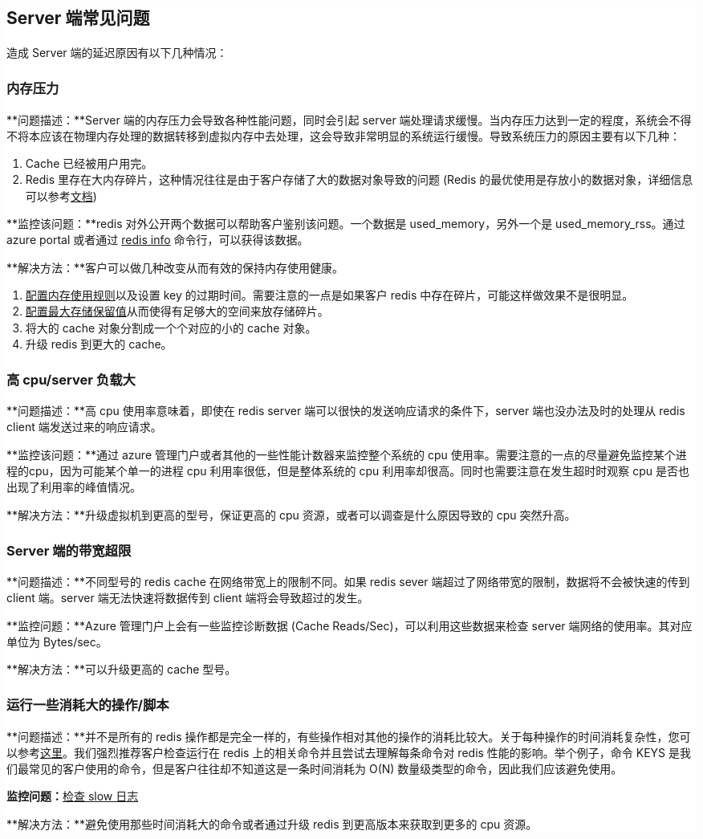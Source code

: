 ## Server 端常见问题

造成 Server 端的延迟原因有以下几种情况：

### 内存压力

**问题描述：**Server 端的内存压力会导致各种性能问题，同时会引起 server 端处理请求缓慢。当内存压力达到一定的程度，系统会不得不将本应该在物理内存处理的数据转移到虚拟内存中去处理，这会导致非常明显的系统运行缓慢。导致系统压力的原因主要有以下几种：

1. Cache 已经被用户用完。
2. Redis 里存在大内存碎片，这种情况往往是由于客户存储了大的数据对象导致的问题 (Redis 的最优使用是存放小的数据对象，详细信息可以参考[文档](https://groups.google.com/forum/))

**监控该问题：**redis 对外公开两个数据可以帮助客户鉴别该问题。一个数据是 used_memory，另外一个是 used_memory_rss。通过 azure portal 或者通过 [redis info](http://redis.io/commands/info) 命令行，可以获得该数据。

**解决方法：**客户可以做几种改变从而有效的保持内存使用健康。

1. [配置内存使用规则](./redis-cache/cache-configure.md#maxmemory-policy-and-maxmemory-reserved)以及设置 key 的过期时间。需要注意的一点是如果客户 redis 中存在碎片，可能这样做效果不是很明显。
2. [配置最大存储保留值](./redis-cache/cache-configure.md#maxmemory-policy-and-maxmemory-reserved)从而使得有足够大的空间来放存储碎片。
3. 将大的 cache 对象分割成一个个对应的小的 cache 对象。
4. 升级 redis 到更大的 cache。

### 高 cpu/server 负载大

**问题描述：**高 cpu 使用率意味着，即使在 redis server 端可以很快的发送响应请求的条件下，server 端也没办法及时的处理从 redis client 端发送过来的响应请求。  

**监控该问题：**通过 azure 管理门户或者其他的一些性能计数器来监控整个系统的 cpu 使用率。需要注意的一点的尽量避免监控某个进程的cpu，因为可能某个单一的进程 cpu 利用率很低，但是整体系统的 cpu 利用率却很高。同时也需要注意在发生超时时观察 cpu 是否也出现了利用率的峰值情况。

**解决方法：**升级虚拟机到更高的型号，保证更高的 cpu 资源，或者可以调查是什么原因导致的 cpu 突然升高。

### Server 端的带宽超限

**问题描述：**不同型号的 redis cache 在网络带宽上的限制不同。如果 redis sever 端超过了网络带宽的限制，数据将不会被快速的传到client 端。server 端无法快速将数据传到 client 端将会导致超过的发生。

**监控问题：**Azure 管理门户上会有一些监控诊断数据 (Cache Reads/Sec)，可以利用这些数据来检查 server 端网络的使用率。其对应单位为 Bytes/sec。

**解决方法：**可以升级更高的 cache 型号。

### 运行一些消耗大的操作/脚本

**问题描述：**并不是所有的 redis 操作都是完全一样的，有些操作相对其他的操作的消耗比较大。关于每种操作的时间消耗复杂性，您可以参考[这里](http://redis.io/commands/)。我们强烈推荐客户检查运行在 redis 上的相关命令并且尝试去理解每条命令对 redis 性能的影响。举个例子，命令 KEYS 是我们最常见的客户使用的命令，但是客户往往却不知道这是一条时间消耗为 O(N) 数量级类型的命令，因此我们应该避免使用。

**监控问题：**[检查 slow 日志](http://redis.io/commands/slowlog)

**解决方法：**避免使用那些时间消耗大的命令或者通过升级 redis 到更高版本来获取到更多的 cpu 资源。